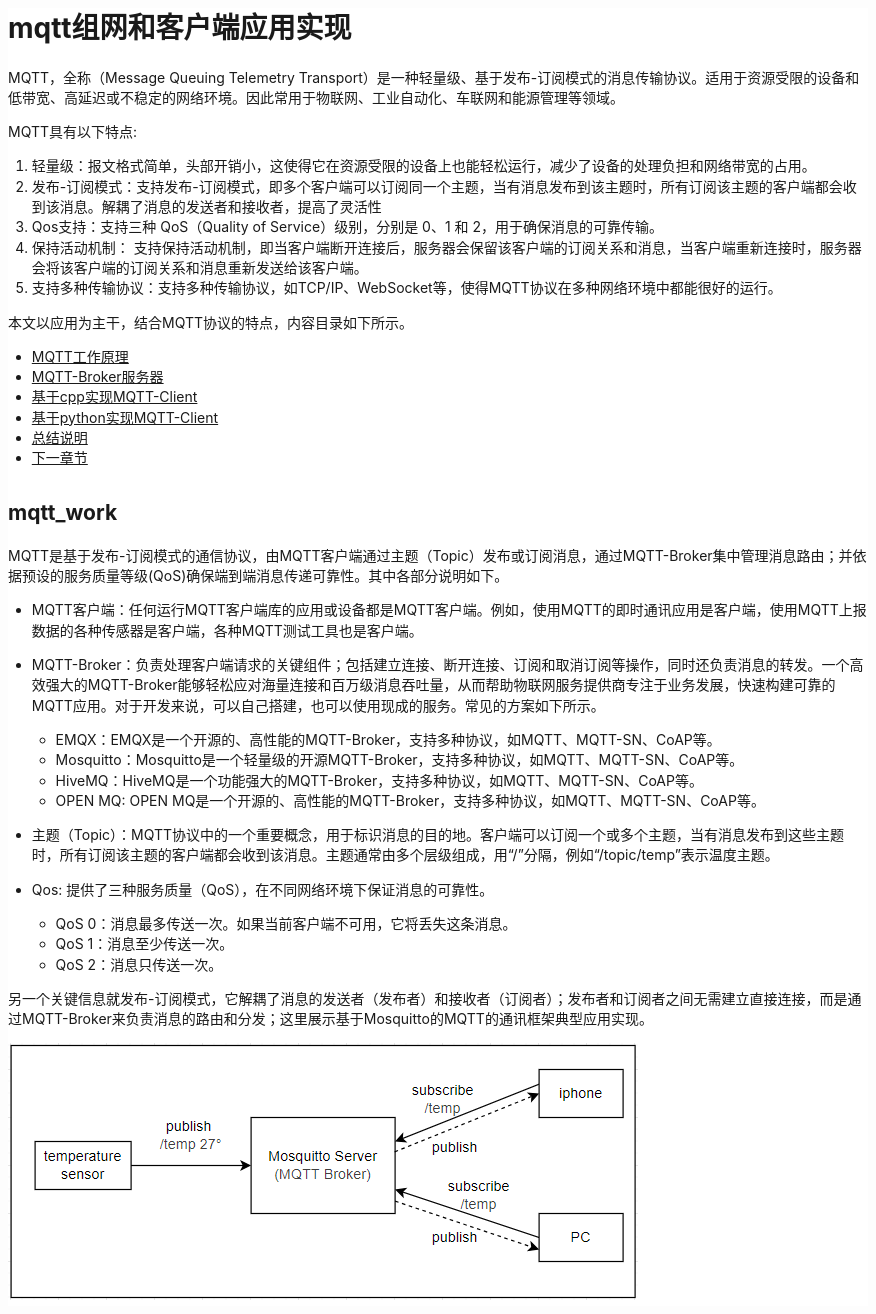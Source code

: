 # mqtt组网和客户端应用实现

MQTT，全称（Message Queuing Telemetry Transport）是一种轻量级、基于发布-订阅模式的消息传输协议。适用于资源受限的设备和低带宽、高延迟或不稳定的网络环境。因此常用于物联网、工业自动化、车联网和能源管理等领域。

MQTT具有以下特点:

1. 轻量级：报文格式简单，头部开销小，这使得它在资源受限的设备上也能轻松运行，减少了设备的处理负担和网络带宽的占用。
2. 发布-订阅模式：支持发布-订阅模式，即多个客户端可以订阅同一个主题，当有消息发布到该主题时，所有订阅该主题的客户端都会收到该消息。解耦了消息的发送者和接收者，提高了灵活性
3. Qos支持：支持三种 QoS（Quality of Service）级别，分别是 0、1 和 2，用于确保消息的可靠传输。
4. 保持活动机制： 支持保持活动机制，即当客户端断开连接后，服务器会保留该客户端的订阅关系和消息，当客户端重新连接时，服务器会将该客户端的订阅关系和消息重新发送给该客户端。
5. 支持多种传输协议：支持多种传输协议，如TCP/IP、WebSocket等，使得MQTT协议在多种网络环境中都能很好的运行。

本文以应用为主干，结合MQTT协议的特点，内容目录如下所示。

- [MQTT工作原理](#mqtt_work)
- [MQTT-Broker服务器](#mqtt_broker)
- [基于cpp实现MQTT-Client](#mqtt_client_cpp)
- [基于python实现MQTT-Client](#mqtt_client_python)
- [总结说明](#summary)
- [下一章节](#next_chapter)

## mqtt_work

MQTT是基于发布-订阅模式的通信协议，由MQTT客户端通过主题（Topic）发布或订阅消息，通过MQTT-Broker集中管理消息路由；并依据预设的服务质量等级(QoS)确保端到端消息传递可靠性。其中各部分说明如下。

- MQTT客户端：任何运行MQTT客户端库的应用或设备都是MQTT客户端。例如，使用MQTT的即时通讯应用是客户端，使用MQTT上报数据的各种传感器是客户端，各种MQTT测试工具也是客户端。

- MQTT-Broker：负责处理客户端请求的关键组件；包括建立连接、断开连接、订阅和取消订阅等操作，同时还负责消息的转发。一个高效强大的MQTT-Broker能够轻松应对海量连接和百万级消息吞吐量，从而帮助物联网服务提供商专注于业务发展，快速构建可靠的MQTT应用。对于开发来说，可以自己搭建，也可以使用现成的服务。常见的方案如下所示。
  - EMQX：EMQX是一个开源的、高性能的MQTT-Broker，支持多种协议，如MQTT、MQTT-SN、CoAP等。
  - Mosquitto：Mosquitto是一个轻量级的开源MQTT-Broker，支持多种协议，如MQTT、MQTT-SN、CoAP等。
  - HiveMQ：HiveMQ是一个功能强大的MQTT-Broker，支持多种协议，如MQTT、MQTT-SN、CoAP等。
  - OPEN MQ: OPEN MQ是一个开源的、高性能的MQTT-Broker，支持多种协议，如MQTT、MQTT-SN、CoAP等。

- 主题（Topic）：MQTT协议中的一个重要概念，用于标识消息的目的地。客户端可以订阅一个或多个主题，当有消息发布到这些主题时，所有订阅该主题的客户端都会收到该消息。主题通常由多个层级组成，用“/”分隔，例如“/topic/temp”表示温度主题。

- Qos:  提供了三种服务质量（QoS），在不同网络环境下保证消息的可靠性。
  - QoS 0：消息最多传送一次。如果当前客户端不可用，它将丢失这条消息。
  - QoS 1：消息至少传送一次。
  - QoS 2：消息只传送一次。

另一个关键信息就发布-订阅模式，它解耦了消息的发送者（发布者）和接收者（订阅者）；发布者和订阅者之间无需建立直接连接，而是通过MQTT-Broker来负责消息的路由和分发；这里展示基于Mosquitto的MQTT的通讯框架典型应用实现。

![image](./image/ch04-12-01.png)
